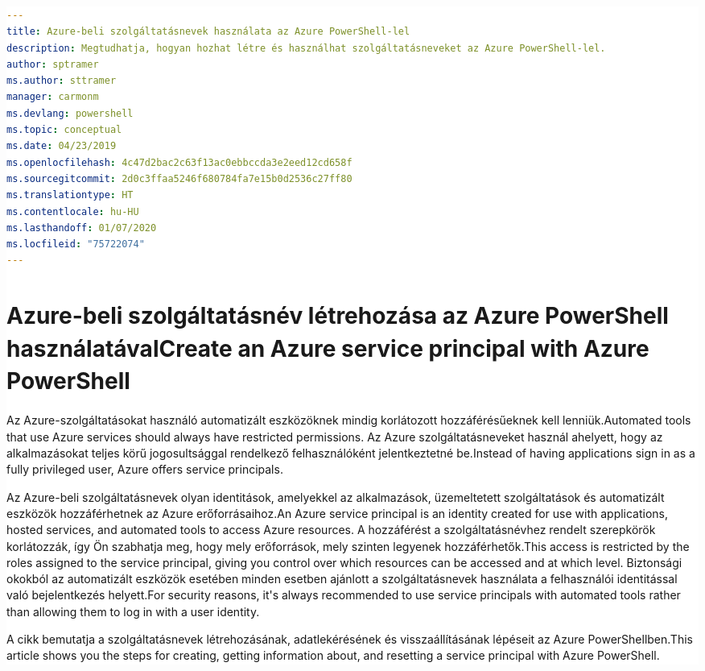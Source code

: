 ```yaml
---
title: Azure-beli szolgáltatásnevek használata az Azure PowerShell-lel
description: Megtudhatja, hogyan hozhat létre és használhat szolgáltatásneveket az Azure PowerShell-lel.
author: sptramer
ms.author: sttramer
manager: carmonm
ms.devlang: powershell
ms.topic: conceptual
ms.date: 04/23/2019
ms.openlocfilehash: 4c47d2bac2c63f13ac0ebbccda3e2eed12cd658f
ms.sourcegitcommit: 2d0c3ffaa5246f680784fa7e15b0d2536c27ff80
ms.translationtype: HT
ms.contentlocale: hu-HU
ms.lasthandoff: 01/07/2020
ms.locfileid: "75722074"
---
```

# <a name="create-an-azure-service-principal-with-azure-powershell"></a><span data-ttu-id="8b07d-103">Azure-beli szolgáltatásnév létrehozása az Azure PowerShell használatával</span><span class="sxs-lookup"><span data-stu-id="8b07d-103">Create an Azure service principal with Azure PowerShell</span></span>

<span data-ttu-id="8b07d-104">Az Azure-szolgáltatásokat használó automatizált eszközöknek mindig korlátozott hozzáférésűeknek kell lenniük.</span><span class="sxs-lookup"><span data-stu-id="8b07d-104">Automated tools that use Azure services should always have restricted permissions.</span></span> <span data-ttu-id="8b07d-105">Az Azure szolgáltatásneveket használ ahelyett, hogy az alkalmazásokat teljes körű jogosultsággal rendelkező felhasználóként jelentkeztetné be.</span><span class="sxs-lookup"><span data-stu-id="8b07d-105">Instead of having applications sign in as a fully privileged user, Azure offers service principals.</span></span>

<span data-ttu-id="8b07d-106">Az Azure-beli szolgáltatásnevek olyan identitások, amelyekkel az alkalmazások, üzemeltetett szolgáltatások és automatizált eszközök hozzáférhetnek az Azure erőforrásaihoz.</span><span class="sxs-lookup"><span data-stu-id="8b07d-106">An Azure service principal is an identity created for use with applications, hosted services, and automated tools to access Azure resources.</span></span> <span data-ttu-id="8b07d-107">A hozzáférést a szolgáltatásnévhez rendelt szerepkörök korlátozzák, így Ön szabhatja meg, hogy mely erőforrások, mely szinten legyenek hozzáférhetők.</span><span class="sxs-lookup"><span data-stu-id="8b07d-107">This access is restricted by the roles assigned to the service principal, giving you control over which resources can be accessed and at which level.</span></span> <span data-ttu-id="8b07d-108">Biztonsági okokból az automatizált eszközök esetében minden esetben ajánlott a szolgáltatásnevek használata a felhasználói identitással való bejelentkezés helyett.</span><span class="sxs-lookup"><span data-stu-id="8b07d-108">For security reasons, it's always recommended to use service principals with automated tools rather than allowing them to log in with a user identity.</span></span>

<span data-ttu-id="8b07d-109">A cikk bemutatja a szolgáltatásnevek létrehozásának, adatlekérésének és visszaállításának lépéseit az Azure PowerShellben.</span><span class="sxs-lookup"><span data-stu-id="8b07d-109">This article shows you the steps for creating, getting information about, and resetting a service principal with Azure PowerShell.</span></span>
